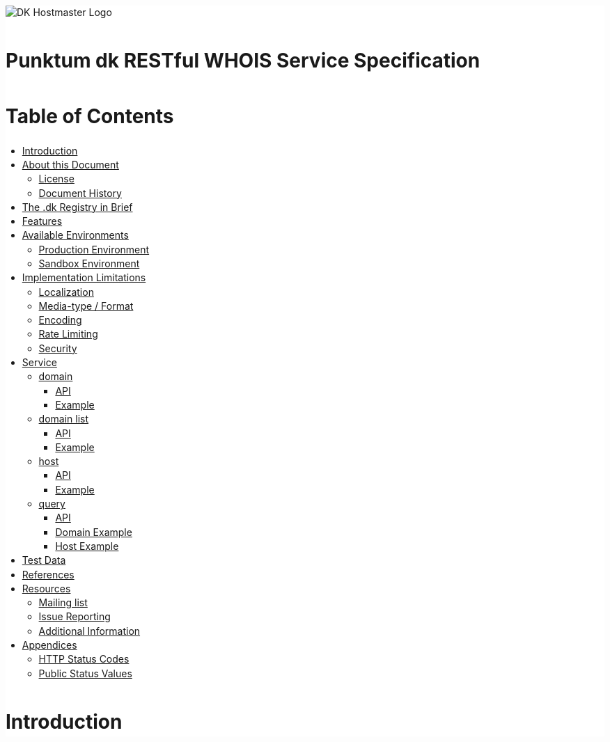 ![DK Hostmaster Logo](https://www.dk-hostmaster.dk/sites/default/files/dk-logo_0.png)

# Punktum dk RESTful WHOIS Service Specification

# Table of Contents



- [Introduction](#introduction)
- [About this Document](#about-this-document)
  - [License](#license)
  - [Document History](#document-history)
- [The .dk Registry in Brief](#the-dk-registry-in-brief)
- [Features](#features)
- [Available Environments](#available-environments)
  - [Production Environment](#production-environment)
  - [Sandbox Environment](#sandbox-environment)
- [Implementation Limitations](#implementation-limitations)
  - [Localization](#localization)
  - [Media-type / Format](#media-type--format)
  - [Encoding](#encoding)
  - [Rate Limiting](#rate-limiting)
  - [Security](#security)
- [Service](#service)
  - [domain](#domain)
    - [API](#api)
    - [Example](#example)
  - [domain list](#domain-list)
    - [API](#api-1)
    - [Example](#example-1)
  - [host](#host)
    - [API](#api-3)
    - [Example](#example-3)
  - [query](#query)
    - [API](#api-4)
    - [Domain Example](#domain-example)
    - [Host Example](#host-example)
- [Test Data](#test-data)
- [References](#references)
- [Resources](#resources)
  - [Mailing list](#mailing-list)
  - [Issue Reporting](#issue-reporting)
  - [Additional Information](#additional-information)
- [Appendices](#appendices)
  - [HTTP Status Codes](#http-status-codes)
  - [Public Status Values](#public-domain-status-values)



<a id="introduction"></a>
# Introduction
